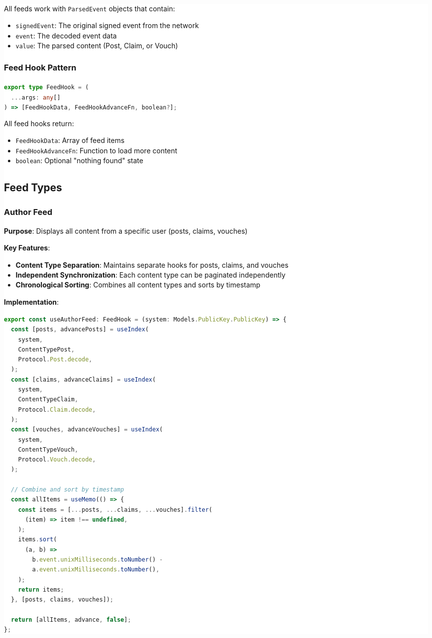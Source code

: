 All feeds work with `ParsedEvent` objects that contain:

- `signedEvent`: The original signed event from the network
- `event`: The decoded event data
- `value`: The parsed content (Post, Claim, or Vouch)

### Feed Hook Pattern

```typescript
export type FeedHook = (
  ...args: any[]
) => [FeedHookData, FeedHookAdvanceFn, boolean?];
```

All feed hooks return:

- `FeedHookData`: Array of feed items
- `FeedHookAdvanceFn`: Function to load more content
- `boolean`: Optional "nothing found" state

## Feed Types

### Author Feed

**Purpose**: Displays all content from a specific user (posts, claims, vouches)

**Key Features**:

- **Content Type Separation**: Maintains separate hooks for posts, claims, and vouches
- **Independent Synchronization**: Each content type can be paginated independently
- **Chronological Sorting**: Combines all content types and sorts by timestamp

**Implementation**:

```typescript
export const useAuthorFeed: FeedHook = (system: Models.PublicKey.PublicKey) => {
  const [posts, advancePosts] = useIndex(
    system,
    ContentTypePost,
    Protocol.Post.decode,
  );
  const [claims, advanceClaims] = useIndex(
    system,
    ContentTypeClaim,
    Protocol.Claim.decode,
  );
  const [vouches, advanceVouches] = useIndex(
    system,
    ContentTypeVouch,
    Protocol.Vouch.decode,
  );

  // Combine and sort by timestamp
  const allItems = useMemo(() => {
    const items = [...posts, ...claims, ...vouches].filter(
      (item) => item !== undefined,
    );
    items.sort(
      (a, b) =>
        b.event.unixMilliseconds.toNumber() -
        a.event.unixMilliseconds.toNumber(),
    );
    return items;
  }, [posts, claims, vouches]);

  return [allItems, advance, false];
};
```